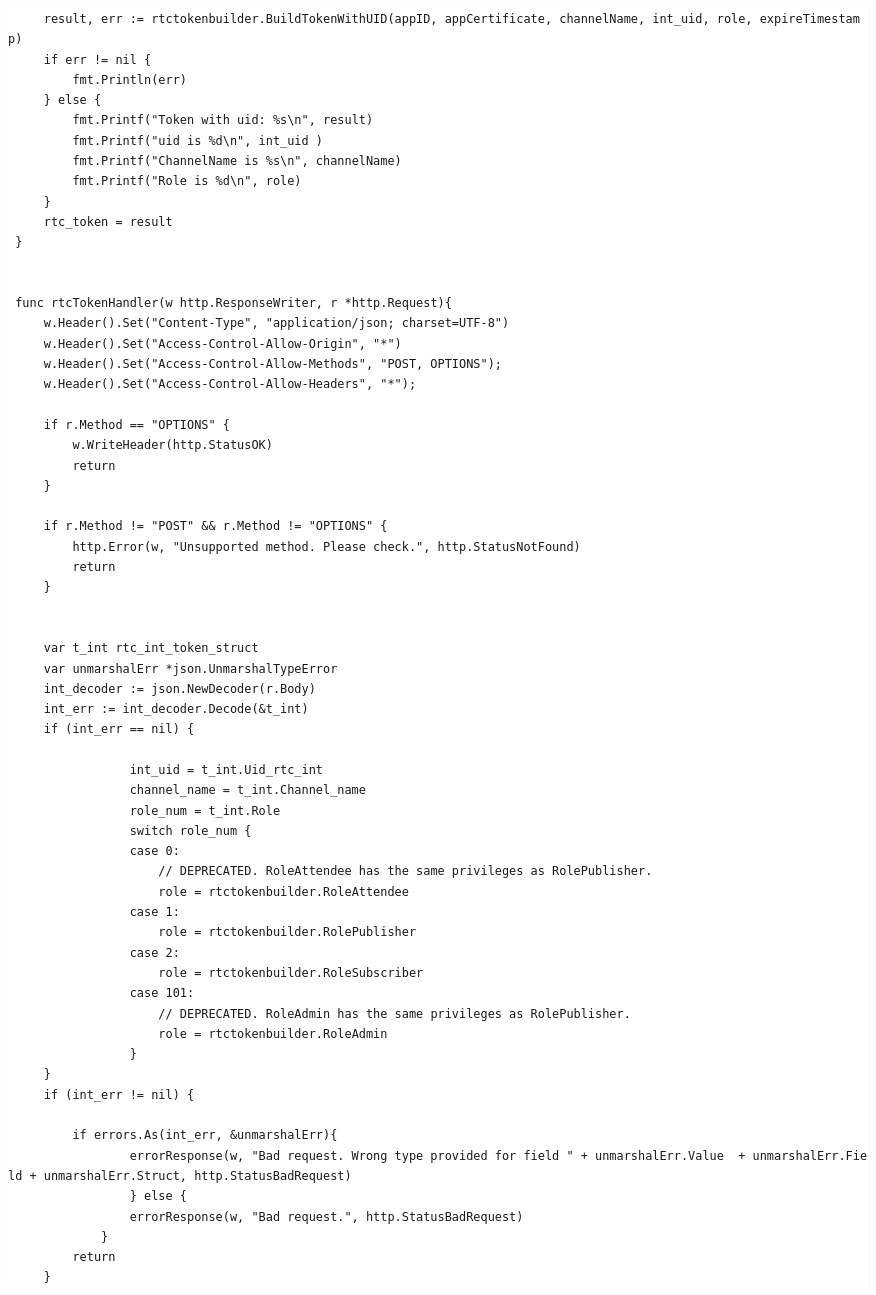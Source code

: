 ```golang
     result, err := rtctokenbuilder.BuildTokenWithUID(appID, appCertificate, channelName, int_uid, role, expireTimestamp)
     if err != nil {
         fmt.Println(err)
     } else {
         fmt.Printf("Token with uid: %s\n", result)
         fmt.Printf("uid is %d\n", int_uid )
         fmt.Printf("ChannelName is %s\n", channelName)
         fmt.Printf("Role is %d\n", role)
     }
     rtc_token = result
 }


 func rtcTokenHandler(w http.ResponseWriter, r *http.Request){
     w.Header().Set("Content-Type", "application/json; charset=UTF-8")
     w.Header().Set("Access-Control-Allow-Origin", "*")
     w.Header().Set("Access-Control-Allow-Methods", "POST, OPTIONS");
     w.Header().Set("Access-Control-Allow-Headers", "*");

     if r.Method == "OPTIONS" {
         w.WriteHeader(http.StatusOK)
         return
     }

     if r.Method != "POST" && r.Method != "OPTIONS" {
         http.Error(w, "Unsupported method. Please check.", http.StatusNotFound)
         return
     }


     var t_int rtc_int_token_struct
     var unmarshalErr *json.UnmarshalTypeError
     int_decoder := json.NewDecoder(r.Body)
     int_err := int_decoder.Decode(&t_int)
     if (int_err == nil) {

                 int_uid = t_int.Uid_rtc_int
                 channel_name = t_int.Channel_name
                 role_num = t_int.Role
                 switch role_num {
                 case 0:
                     // DEPRECATED. RoleAttendee has the same privileges as RolePublisher.
                     role = rtctokenbuilder.RoleAttendee
                 case 1:
                     role = rtctokenbuilder.RolePublisher
                 case 2:
                     role = rtctokenbuilder.RoleSubscriber
                 case 101:
                     // DEPRECATED. RoleAdmin has the same privileges as RolePublisher.
                     role = rtctokenbuilder.RoleAdmin
                 }
     }
     if (int_err != nil) {

         if errors.As(int_err, &unmarshalErr){
                 errorResponse(w, "Bad request. Wrong type provided for field " + unmarshalErr.Value  + unmarshalErr.Field + unmarshalErr.Struct, http.StatusBadRequest)
                 } else {
                 errorResponse(w, "Bad request.", http.StatusBadRequest)
             }
         return
     }
```